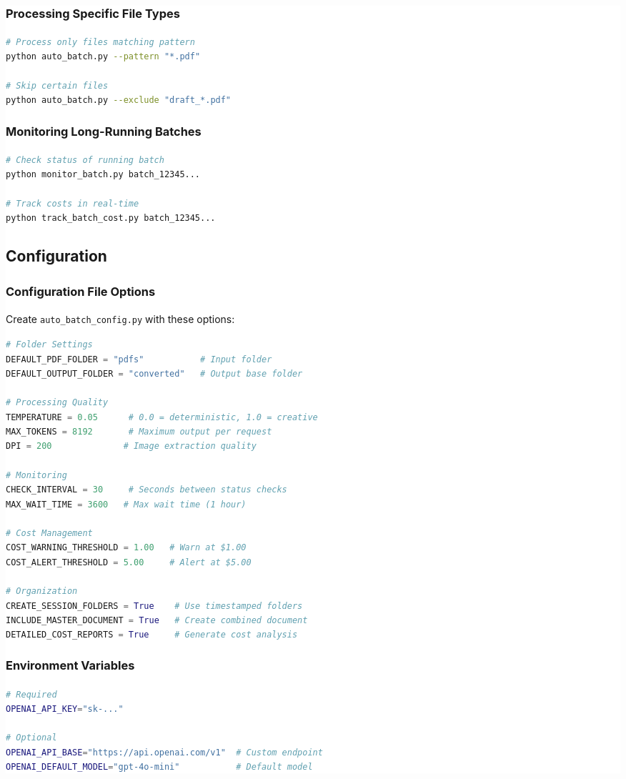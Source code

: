 ### Processing Specific File Types
```bash
# Process only files matching pattern
python auto_batch.py --pattern "*.pdf"

# Skip certain files
python auto_batch.py --exclude "draft_*.pdf"
```

### Monitoring Long-Running Batches
```bash
# Check status of running batch
python monitor_batch.py batch_12345...

# Track costs in real-time
python track_batch_cost.py batch_12345...
```

## Configuration

### Configuration File Options

Create `auto_batch_config.py` with these options:

```python
# Folder Settings
DEFAULT_PDF_FOLDER = "pdfs"           # Input folder
DEFAULT_OUTPUT_FOLDER = "converted"   # Output base folder

# Processing Quality
TEMPERATURE = 0.05      # 0.0 = deterministic, 1.0 = creative
MAX_TOKENS = 8192       # Maximum output per request
DPI = 200              # Image extraction quality

# Monitoring
CHECK_INTERVAL = 30     # Seconds between status checks
MAX_WAIT_TIME = 3600   # Max wait time (1 hour)

# Cost Management
COST_WARNING_THRESHOLD = 1.00   # Warn at $1.00
COST_ALERT_THRESHOLD = 5.00     # Alert at $5.00

# Organization
CREATE_SESSION_FOLDERS = True    # Use timestamped folders
INCLUDE_MASTER_DOCUMENT = True   # Create combined document
DETAILED_COST_REPORTS = True     # Generate cost analysis
```

### Environment Variables
```bash
# Required
OPENAI_API_KEY="sk-..."

# Optional
OPENAI_API_BASE="https://api.openai.com/v1"  # Custom endpoint
OPENAI_DEFAULT_MODEL="gpt-4o-mini"           # Default model
```
